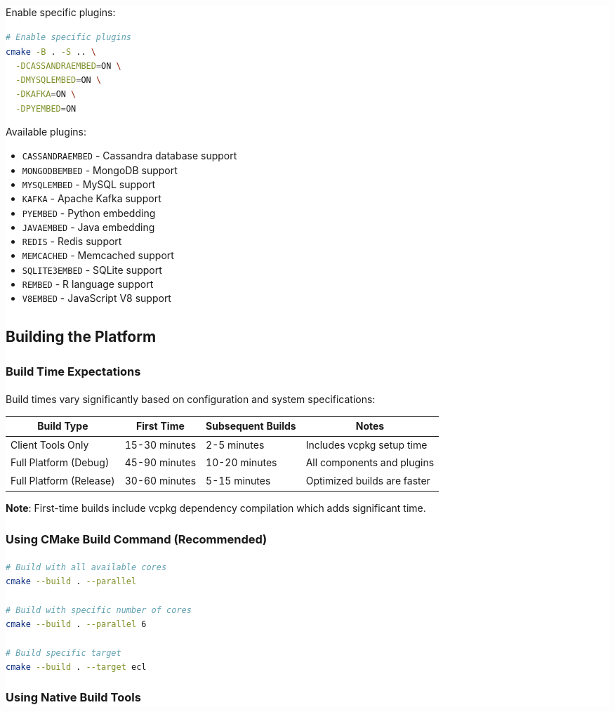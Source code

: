 Enable specific plugins:

```bash
# Enable specific plugins
cmake -B . -S .. \
  -DCASSANDRAEMBED=ON \
  -DMYSQLEMBED=ON \
  -DKAFKA=ON \
  -DPYEMBED=ON
```

Available plugins:
- `CASSANDRAEMBED` - Cassandra database support
- `MONGODBEMBED` - MongoDB support  
- `MYSQLEMBED` - MySQL support
- `KAFKA` - Apache Kafka support
- `PYEMBED` - Python embedding
- `JAVAEMBED` - Java embedding
- `REDIS` - Redis support
- `MEMCACHED` - Memcached support
- `SQLITE3EMBED` - SQLite support
- `REMBED` - R language support
- `V8EMBED` - JavaScript V8 support

## Building the Platform

### Build Time Expectations

Build times vary significantly based on configuration and system specifications:

| Build Type | First Time | Subsequent Builds | Notes |
|------------|------------|-------------------|-------|
| Client Tools Only | 15-30 minutes | 2-5 minutes | Includes vcpkg setup time |
| Full Platform (Debug) | 45-90 minutes | 10-20 minutes | All components and plugins |
| Full Platform (Release) | 30-60 minutes | 5-15 minutes | Optimized builds are faster |

**Note**: First-time builds include vcpkg dependency compilation which adds significant time.

### Using CMake Build Command (Recommended)

```bash
# Build with all available cores
cmake --build . --parallel

# Build with specific number of cores
cmake --build . --parallel 6

# Build specific target
cmake --build . --target ecl
```

### Using Native Build Tools
